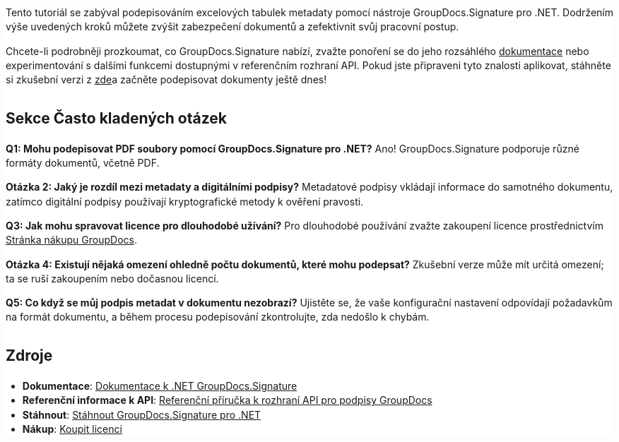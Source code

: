 Tento tutoriál se zabýval podepisováním excelových tabulek metadaty pomocí nástroje GroupDocs.Signature pro .NET. Dodržením výše uvedených kroků můžete zvýšit zabezpečení dokumentů a zefektivnit svůj pracovní postup.

Chcete-li podrobněji prozkoumat, co GroupDocs.Signature nabízí, zvažte ponoření se do jeho rozsáhlého [dokumentace](https://docs.groupdocs.com/signature/net/) nebo experimentování s dalšími funkcemi dostupnými v referenčním rozhraní API. Pokud jste připraveni tyto znalosti aplikovat, stáhněte si zkušební verzi z [zde](https://releases.groupdocs.com/signature/net/)a začněte podepisovat dokumenty ještě dnes!

## Sekce Často kladených otázek

**Q1: Mohu podepisovat PDF soubory pomocí GroupDocs.Signature pro .NET?**
Ano! GroupDocs.Signature podporuje různé formáty dokumentů, včetně PDF.

**Otázka 2: Jaký je rozdíl mezi metadaty a digitálními podpisy?**
Metadatové podpisy vkládají informace do samotného dokumentu, zatímco digitální podpisy používají kryptografické metody k ověření pravosti.

**Q3: Jak mohu spravovat licence pro dlouhodobé užívání?**
Pro dlouhodobé používání zvažte zakoupení licence prostřednictvím [Stránka nákupu GroupDocs](https://purchase.groupdocs.com/buy).

**Otázka 4: Existují nějaká omezení ohledně počtu dokumentů, které mohu podepsat?**
Zkušební verze může mít určitá omezení; ta se ruší zakoupením nebo dočasnou licencí.

**Q5: Co když se můj podpis metadat v dokumentu nezobrazí?**
Ujistěte se, že vaše konfigurační nastavení odpovídají požadavkům na formát dokumentu, a během procesu podepisování zkontrolujte, zda nedošlo k chybám.

## Zdroje
- **Dokumentace**: [Dokumentace k .NET GroupDocs.Signature](https://docs.groupdocs.com/signature/net/)
- **Referenční informace k API**: [Referenční příručka k rozhraní API pro podpisy GroupDocs](https://reference.groupdocs.com/signature/net/)
- **Stáhnout**: [Stáhnout GroupDocs.Signature pro .NET](https://releases.groupdocs.com/signature/net/)
- **Nákup**: [Koupit licenci](https://purchase.groupdocs.com/buy)